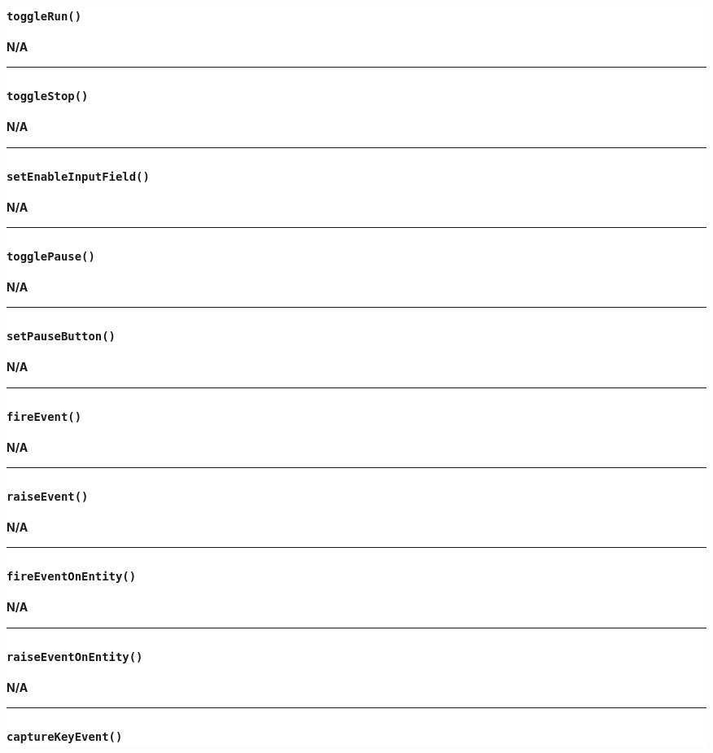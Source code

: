 
### **`toggleRun()`**

**N/A**

---

### **`toggleStop()`**

**N/A**

---

### **`setEnableInputField()`**

**N/A**

---

### **`togglePause()`**

**N/A**

---

### **`setPauseButton()`**

**N/A**

---

### **`fireEvent()`**

**N/A**

---

### **`raiseEvent()`**

**N/A**

---

### **`fireEventOnEntity()`**

**N/A**

---

### **`raiseEventOnEntity()`**

**N/A**

---

### **`captureKeyEvent()`**
